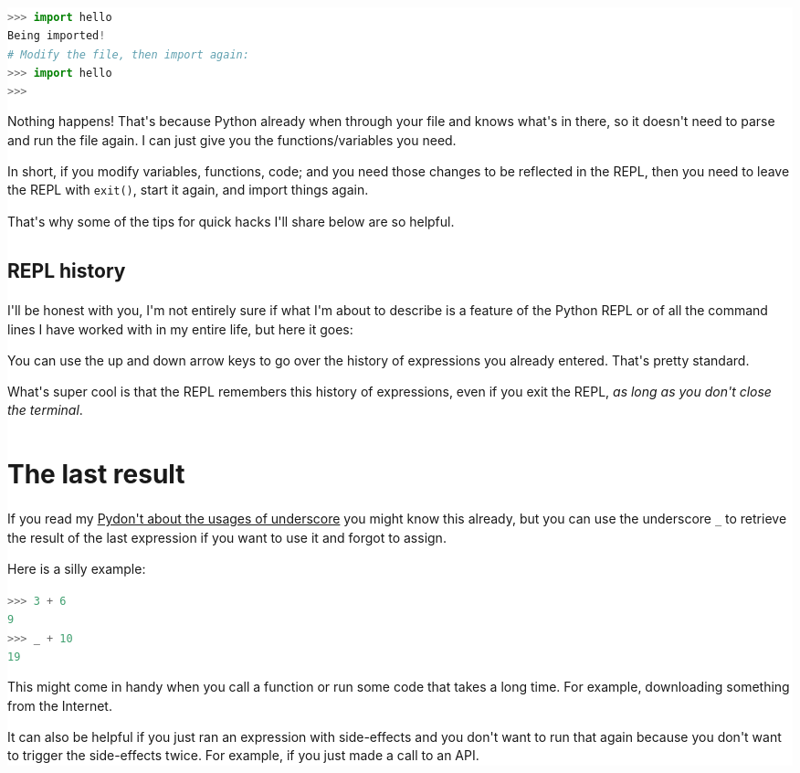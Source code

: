 ```py
>>> import hello
Being imported!
# Modify the file, then import again:
>>> import hello
>>>
```

Nothing happens!
That's because Python already when through your file and knows what's in there,
so it doesn't need to parse and run the file again.
I can just give you the functions/variables you need.

In short, if you modify variables, functions, code; and you need those changes to be reflected in the REPL,
then you need to leave the REPL with `exit()`, start it again, and import things again.

That's why some of the tips for quick hacks I'll share below are so helpful.


## REPL history

I'll be honest with you, I'm not entirely sure if what I'm about to describe
is a feature of the Python REPL or of all the command lines I have worked with
in my entire life, but here it goes:

You can use the up and down arrow keys to go over the history of expressions you already entered.
That's pretty standard.

What's super cool is that the REPL remembers this history of expressions,
even if you exit the REPL, _as long as you don't close the terminal_.


# The last result

If you read my [Pydon't about the usages of underscore][pydont-underscores-last-repl-result]
you might know this already,
but you can use the underscore `_` to retrieve the result of the last expression
if you want to use it and forgot to assign.

Here is a silly example:

```py
>>> 3 + 6
9
>>> _ + 10
19
```

This might come in handy when you call a function or run some code that takes a long time.
For example, downloading something from the Internet.

It can also be helpful if you just ran an expression with side-effects
and you don't want to run that again because you don't want to trigger the side-effects twice.
For example, if you just made a call to an API.


[subscribe]: https://mathspp.com/subscribe
[manifesto]: /blog/pydonts/pydont-manifesto
[gumroad-pydonts]: https://gum.co/pydonts
[pydont-str-and-repr]: /blog/pydonts/str-and-repr
[pydont-underscores-last-repl-result]: https://mathspp.com/blog/pydonts/usages-of-underscore#recovering-last-result-in-the-session
[pydont-zip-up]: /blog/pydonts/zip-up
[rich-gh]: https://github.com/willmcgugan/rich
[ipython]: https://ipython.org/